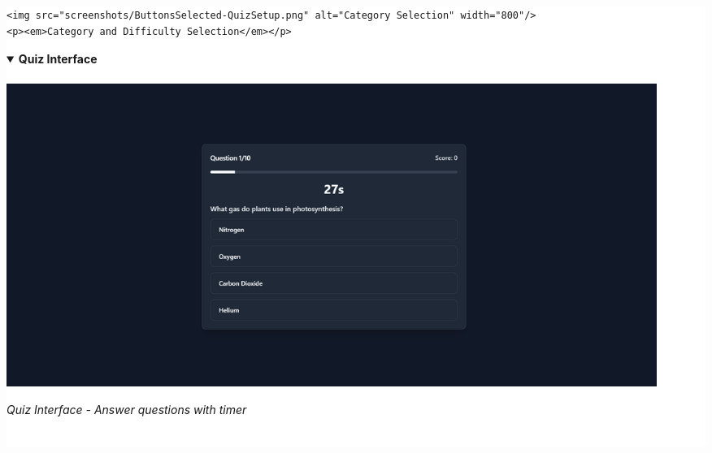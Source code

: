     <img src="screenshots/ButtonsSelected-QuizSetup.png" alt="Category Selection" width="800"/>
    <p><em>Category and Difficulty Selection</em></p>
  </details>

  <details open>
    <summary><strong>Quiz Interface</strong></summary>
    <br/>
    <img src="screenshots/Overview-Quiz.png" alt="Quiz Interface" width="800"/>
    <p><em>Quiz Interface - Answer questions with timer</em></p>
    <br/>